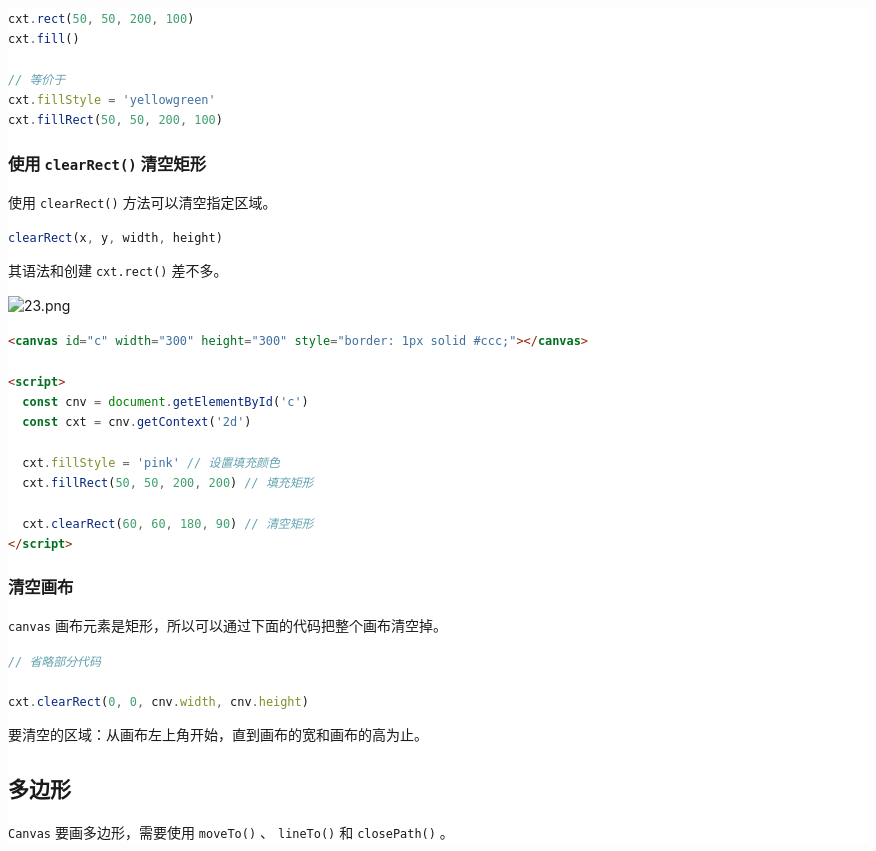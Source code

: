```js
cxt.rect(50, 50, 200, 100)
cxt.fill()

// 等价于
cxt.fillStyle = 'yellowgreen'
cxt.fillRect(50, 50, 200, 100)
```

  

### 使用 `clearRect()` 清空矩形

使用 `clearRect()` 方法可以清空指定区域。

```js
clearRect(x, y, width, height)
```

其语法和创建 `cxt.rect()` 差不多。

  

![23.png](https://p1-juejin.byteimg.com/tos-cn-i-k3u1fbpfcp/068f7366d6404226b5f1465cf7056f9c~tplv-k3u1fbpfcp-zoom-in-crop-mark:1512:0:0:0.awebp?)

```html
<canvas id="c" width="300" height="300" style="border: 1px solid #ccc;"></canvas>

<script>
  const cnv = document.getElementById('c')
  const cxt = cnv.getContext('2d')

  cxt.fillStyle = 'pink' // 设置填充颜色
  cxt.fillRect(50, 50, 200, 200) // 填充矩形

  cxt.clearRect(60, 60, 180, 90) // 清空矩形
</script>
```

  

### 清空画布

`canvas` 画布元素是矩形，所以可以通过下面的代码把整个画布清空掉。

```js
// 省略部分代码

cxt.clearRect(0, 0, cnv.width, cnv.height)
```

要清空的区域：从画布左上角开始，直到画布的宽和画布的高为止。

  

## 多边形

`Canvas` 要画多边形，需要使用 `moveTo()` 、 `lineTo()` 和 `closePath()` 。
